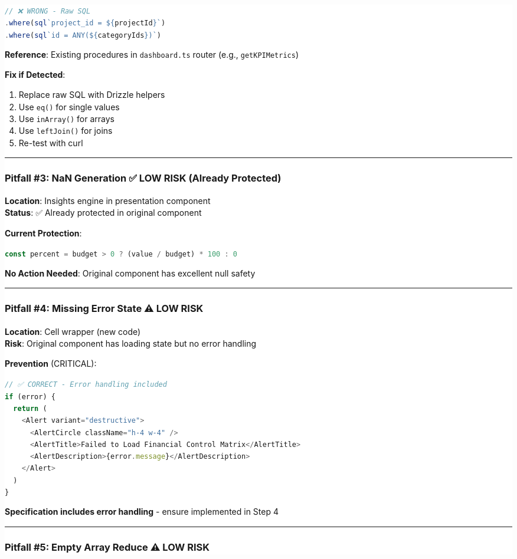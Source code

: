 ```typescript
// ❌ WRONG - Raw SQL
.where(sql`project_id = ${projectId}`)
.where(sql`id = ANY(${categoryIds})`)
```

**Reference**: Existing procedures in `dashboard.ts` router (e.g., `getKPIMetrics`)

**Fix if Detected**:
1. Replace raw SQL with Drizzle helpers
2. Use `eq()` for single values
3. Use `inArray()` for arrays
4. Use `leftJoin()` for joins
5. Re-test with curl

---

### Pitfall #3: NaN Generation ✅ LOW RISK (Already Protected)

**Location**: Insights engine in presentation component  
**Status**: ✅ Already protected in original component

**Current Protection**:
```typescript
const percent = budget > 0 ? (value / budget) * 100 : 0
```

**No Action Needed**: Original component has excellent null safety

---

### Pitfall #4: Missing Error State ⚠️ LOW RISK

**Location**: Cell wrapper (new code)  
**Risk**: Original component has loading state but no error handling

**Prevention** (CRITICAL):

```typescript
// ✅ CORRECT - Error handling included
if (error) {
  return (
    <Alert variant="destructive">
      <AlertCircle className="h-4 w-4" />
      <AlertTitle>Failed to Load Financial Control Matrix</AlertTitle>
      <AlertDescription>{error.message}</AlertDescription>
    </Alert>
  )
}
```

**Specification includes error handling** - ensure implemented in Step 4

---

### Pitfall #5: Empty Array Reduce ⚠️ LOW RISK

